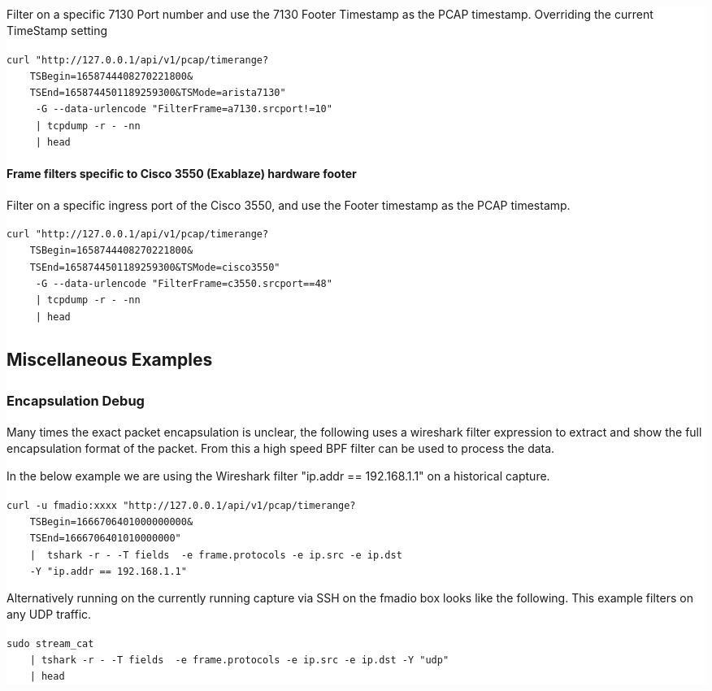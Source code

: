 Filter on  a specific 7130 Port number and use the 7130 Footer Timestamp as the PCAP timestamp. Overriding the current TimeStamp setting

```
curl "http://127.0.0.1/api/v1/pcap/timerange?
    TSBegin=1658744408270221800&
    TSEnd=1658744501189259300&TSMode=arista7130"
     -G --data-urlencode "FilterFrame=a7130.srcport!=10" 
     | tcpdump -r - -nn 
     | head
```

#### Frame filters specific to Cisco 3550 (Exablaze) hardware footer

Filter on a specific ingress port of the Cisco 3550, and use the Footer timestamp as the PCAP timestamp.

```
curl "http://127.0.0.1/api/v1/pcap/timerange?
    TSBegin=1658744408270221800&
    TSEnd=1658744501189259300&TSMode=cisco3550"
     -G --data-urlencode "FilterFrame=c3550.srcport==48" 
     | tcpdump -r - -nn 
     | head
```

## Miscellaneous Examples

### &#x20; Encapsulation Debug

Many times the exact packet encapsulation is unclear, the following uses a wireshark filter expression to extract and show the full encapsulation format of the packet. From this a high speed BPF filter can be used to process the data.

In the below example we are using the Wireshark filter "ip.addr == 192.168.1.1" on a historical capture.

```
curl -u fmadio:xxxx "http://127.0.0.1/api/v1/pcap/timerange?
    TSBegin=1666706401000000000&
    TSEnd=1666706401010000000" 
    |  tshark -r - -T fields  -e frame.protocols -e ip.src -e ip.dst 
    -Y "ip.addr == 192.168.1.1"

```

Alternatively running on the currently running capture via SSH on the fmadio box looks like the following. This example filters on any UDP traffic.

```
sudo stream_cat 
    | tshark -r - -T fields  -e frame.protocols -e ip.src -e ip.dst -Y "udp" 
    | head
```
